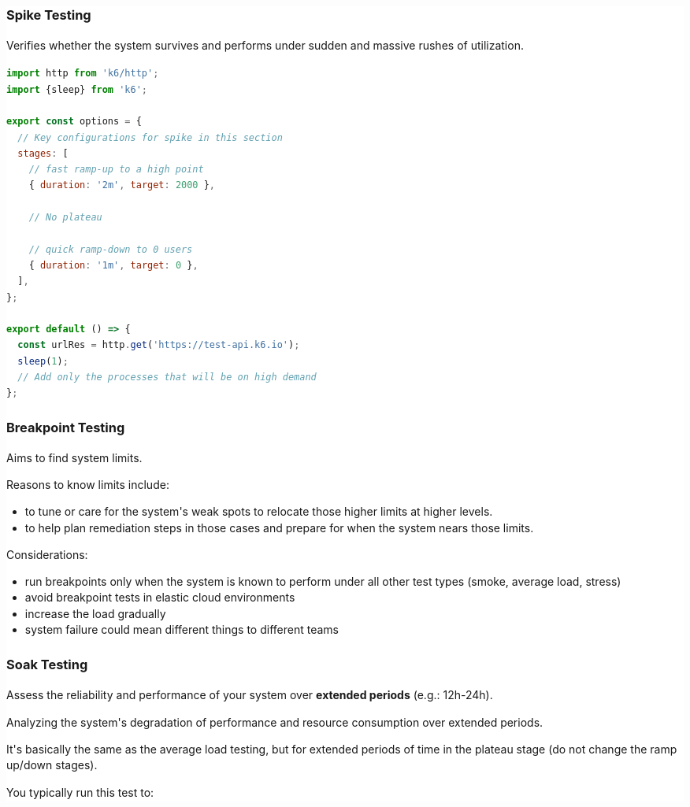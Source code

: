 ### Spike Testing

Verifies whether the system survives and performs under sudden and massive rushes of utilization.

```js
import http from 'k6/http';
import {sleep} from 'k6';

export const options = {
  // Key configurations for spike in this section
  stages: [
    // fast ramp-up to a high point
    { duration: '2m', target: 2000 },

    // No plateau

    // quick ramp-down to 0 users
    { duration: '1m', target: 0 },
  ],
};

export default () => {
  const urlRes = http.get('https://test-api.k6.io');
  sleep(1);
  // Add only the processes that will be on high demand
};
```

### Breakpoint Testing

Aims to find system limits.

Reasons to know limits include:

- to tune or care for the system's weak spots to relocate those higher limits at higher levels.
- to help plan remediation steps in those cases and prepare for when the system nears those limits.

Considerations:

- run breakpoints only when the system is known to perform under all other test types (smoke, average load, stress)
- avoid breakpoint tests in elastic cloud environments
- increase the load gradually
- system failure could mean different things to different teams

### Soak Testing

Assess the reliability and performance of your system over **extended periods** (e.g.: 12h-24h).

Analyzing the system's degradation of performance and resource consumption over extended periods.

It's basically the same as the average load testing, but for extended periods of time in the plateau stage (do not change the ramp up/down stages).

You typically run this test to:
